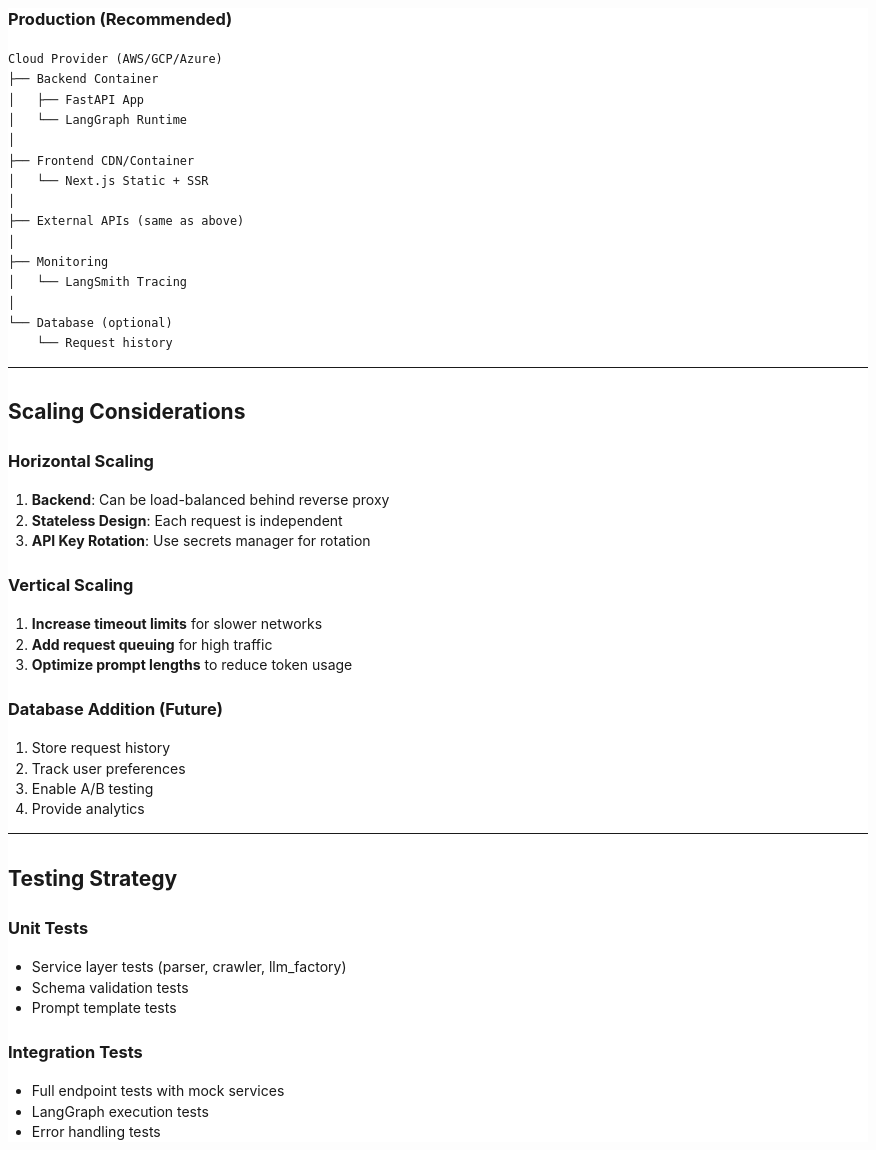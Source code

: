 ### Production (Recommended)
```
Cloud Provider (AWS/GCP/Azure)
├── Backend Container
│   ├── FastAPI App
│   └── LangGraph Runtime
│
├── Frontend CDN/Container
│   └── Next.js Static + SSR
│
├── External APIs (same as above)
│
├── Monitoring
│   └── LangSmith Tracing
│
└── Database (optional)
    └── Request history
```

---

## Scaling Considerations

### Horizontal Scaling
1. **Backend**: Can be load-balanced behind reverse proxy
2. **Stateless Design**: Each request is independent
3. **API Key Rotation**: Use secrets manager for rotation

### Vertical Scaling
1. **Increase timeout limits** for slower networks
2. **Add request queuing** for high traffic
3. **Optimize prompt lengths** to reduce token usage

### Database Addition (Future)
1. Store request history
2. Track user preferences
3. Enable A/B testing
4. Provide analytics

---

## Testing Strategy

### Unit Tests
- Service layer tests (parser, crawler, llm_factory)
- Schema validation tests
- Prompt template tests

### Integration Tests
- Full endpoint tests with mock services
- LangGraph execution tests
- Error handling tests
